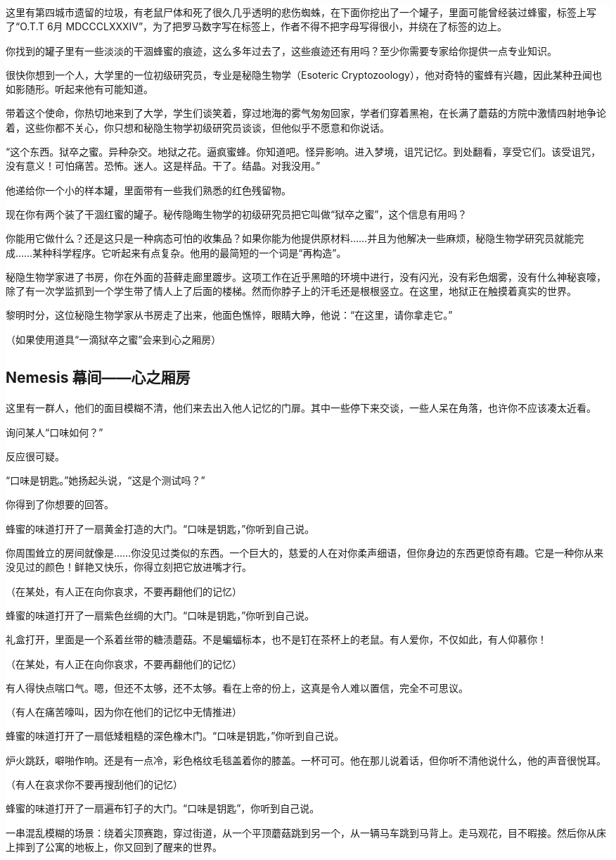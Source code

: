 这里有第四城市遗留的垃圾，有老鼠尸体和死了很久几乎透明的悲伤蜘蛛，在下面你挖出了一个罐子，里面可能曾经装过蜂蜜，标签上写了“O.T.T 6月 MDCCCLXXXIV”，为了把罗马数字写在标签上，作者不得不把字母写得很小，并绕在了标签的边上。

你找到的罐子里有一些淡淡的干涸蜂蜜的痕迹，这么多年过去了，这些痕迹还有用吗？至少你需要专家给你提供一点专业知识。

很快你想到一个人，大学里的一位初级研究员，专业是秘隐生物学（Esoteric Cryptozoology），他对奇特的蜜蜂有兴趣，因此某种丑闻也如影随形。听起来他有可能知道。

带着这个使命，你热切地来到了大学，学生们谈笑着，穿过地海的雾气匆匆回家，学者们穿着黑袍，在长满了蘑菇的方院中激情四射地争论着，这些你都不关心，你只想和秘隐生物学初级研究员谈谈，但他似乎不愿意和你说话。

“这个东西。狱卒之蜜。异种杂交。地狱之花。逼疯蜜蜂。你知道吧。怪异影响。进入梦境，诅咒记忆。到处翻看，享受它们。该受诅咒，没有意义！可怕痛苦。恐怖。迷人。这是样品。干了。结晶。对我没用。”

他递给你一个小的样本罐，里面带有一些我们熟悉的红色残留物。

现在你有两个装了干涸红蜜的罐子。秘传隐晦生物学的初级研究员把它叫做“狱卒之蜜”，这个信息有用吗？

你能用它做什么？还是这只是一种病态可怕的收集品？如果你能为他提供原材料……并且为他解决一些麻烦，秘隐生物学研究员就能完成……某种科学程序。它听起来有点复杂。他用的最简短的一个词是“再构造”。

秘隐生物学家进了书房，你在外面的苔藓走廊里踱步。这项工作在近乎黑暗的环境中进行，没有闪光，没有彩色烟雾，没有什么神秘哀嚎，除了有一次学监抓到一个学生带了情人上了后面的楼梯。然而你脖子上的汗毛还是根根竖立。在这里，地狱正在触摸着真实的世界。

黎明时分，这位秘隐生物学家从书房走了出来，他面色憔悴，眼睛大睁，他说：“在这里，请你拿走它。”

（如果使用道具“一滴狱卒之蜜”会来到心之厢房）

## Nemesis 幕间——心之厢房

这里有一群人，他们的面目模糊不清，他们来去出入他人记忆的门扉。其中一些停下来交谈，一些人呆在角落，也许你不应该凑太近看。

询问某人“口味如何？”

反应很可疑。

“口味是钥匙。”她扬起头说，“这是个测试吗？”

你得到了你想要的回答。

蜂蜜的味道打开了一扇黄金打造的大门。“口味是钥匙，”你听到自己说。

你周围耸立的房间就像是……你没见过类似的东西。一个巨大的，慈爱的人在对你柔声细语，但你身边的东西更惊奇有趣。它是一种你从来没见过的颜色！鲜艳又快乐，你得立刻把它放进嘴才行。

（在某处，有人正在向你哀求，不要再翻他们的记忆）

蜂蜜的味道打开了一扇紫色丝绸的大门。“口味是钥匙，”你听到自己说。

礼盒打开，里面是一个系着丝带的糖渍蘑菇。不是蝙蝠标本，也不是钉在茶杯上的老鼠。有人爱你，不仅如此，有人仰慕你！

（在某处，有人正在向你哀求，不要再翻他们的记忆）

有人得快点喘口气。嗯，但还不太够，还不太够。看在上帝的份上，这真是令人难以置信，完全不可思议。

（有人在痛苦嚎叫，因为你在他们的记忆中无情推进）

蜂蜜的味道打开了一扇低矮粗糙的深色橡木门。“口味是钥匙，”你听到自己说。

炉火跳跃，噼啪作响。还是有一点冷，彩色格纹毛毯盖着你的膝盖。一杯可可。他在那儿说着话，但你听不清他说什么，他的声音很悦耳。

（有人在哀求你不要再搜刮他们的记忆）

蜂蜜的味道打开了一扇遍布钉子的大门。“口味是钥匙”，你听到自己说。

一串混乱模糊的场景：绕着尖顶赛跑，穿过街道，从一个平顶蘑菇跳到另一个，从一辆马车跳到马背上。走马观花，目不暇接。然后你从床上摔到了公寓的地板上，你又回到了醒来的世界。
